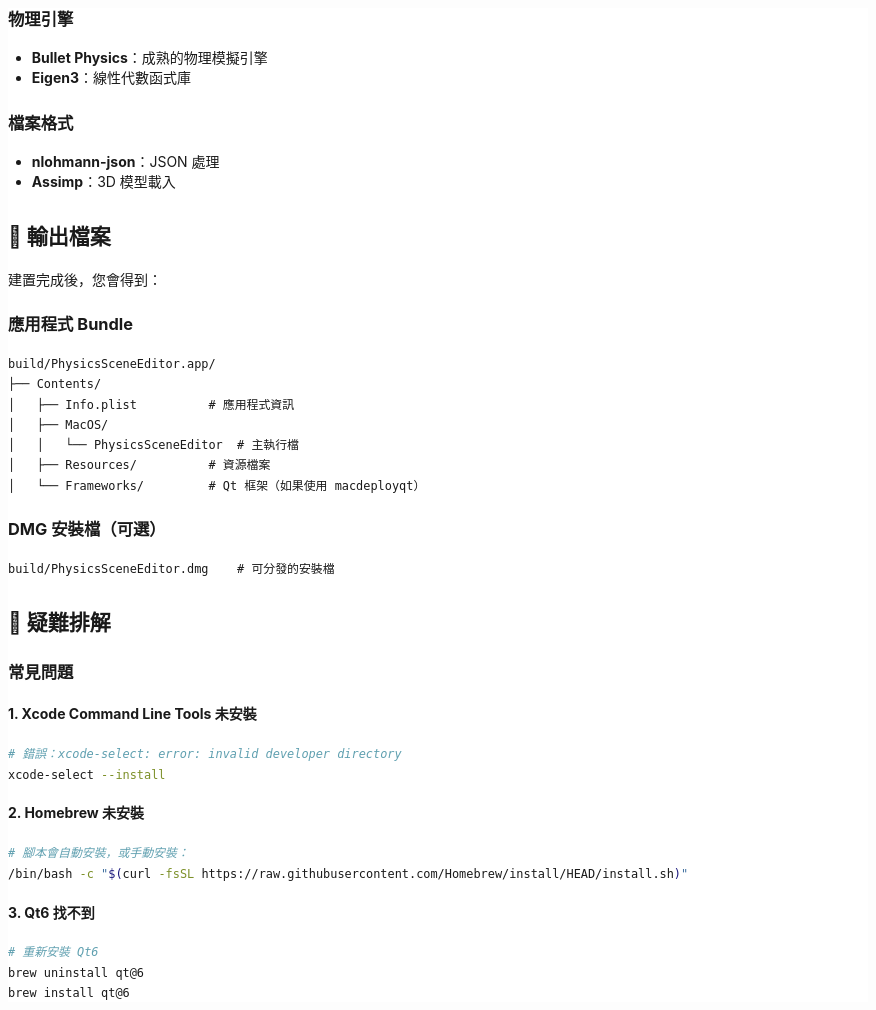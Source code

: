### 物理引擎
- **Bullet Physics**：成熟的物理模擬引擎
- **Eigen3**：線性代數函式庫

### 檔案格式
- **nlohmann-json**：JSON 處理
- **Assimp**：3D 模型載入

## 🎯 輸出檔案

建置完成後，您會得到：

### 應用程式 Bundle
```
build/PhysicsSceneEditor.app/
├── Contents/
│   ├── Info.plist          # 應用程式資訊
│   ├── MacOS/
│   │   └── PhysicsSceneEditor  # 主執行檔
│   ├── Resources/          # 資源檔案
│   └── Frameworks/         # Qt 框架（如果使用 macdeployqt）
```

### DMG 安裝檔（可選）
```
build/PhysicsSceneEditor.dmg    # 可分發的安裝檔
```

## 🔧 疑難排解

### 常見問題

#### 1. Xcode Command Line Tools 未安裝
```bash
# 錯誤：xcode-select: error: invalid developer directory
xcode-select --install
```

#### 2. Homebrew 未安裝
```bash
# 腳本會自動安裝，或手動安裝：
/bin/bash -c "$(curl -fsSL https://raw.githubusercontent.com/Homebrew/install/HEAD/install.sh)"
```

#### 3. Qt6 找不到
```bash
# 重新安裝 Qt6
brew uninstall qt@6
brew install qt@6
```
